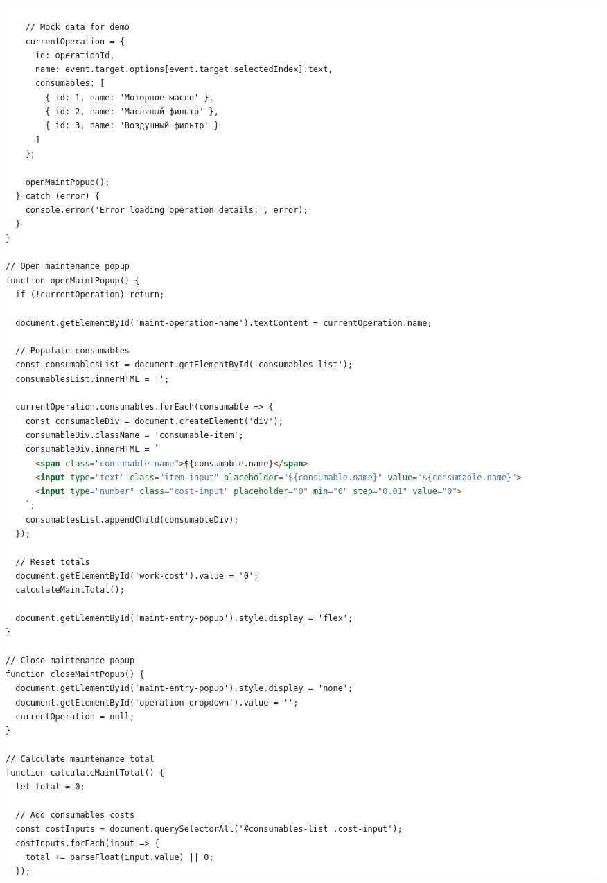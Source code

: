 ```html
    
    // Mock data for demo
    currentOperation = {
      id: operationId,
      name: event.target.options[event.target.selectedIndex].text,
      consumables: [
        { id: 1, name: 'Моторное масло' },
        { id: 2, name: 'Масляный фильтр' },
        { id: 3, name: 'Воздушный фильтр' }
      ]
    };
    
    openMaintPopup();
  } catch (error) {
    console.error('Error loading operation details:', error);
  }
}

// Open maintenance popup
function openMaintPopup() {
  if (!currentOperation) return;
  
  document.getElementById('maint-operation-name').textContent = currentOperation.name;
  
  // Populate consumables
  const consumablesList = document.getElementById('consumables-list');
  consumablesList.innerHTML = '';
  
  currentOperation.consumables.forEach(consumable => {
    const consumableDiv = document.createElement('div');
    consumableDiv.className = 'consumable-item';
    consumableDiv.innerHTML = `
      <span class="consumable-name">${consumable.name}</span>
      <input type="text" class="item-input" placeholder="${consumable.name}" value="${consumable.name}">
      <input type="number" class="cost-input" placeholder="0" min="0" step="0.01" value="0">
    `;
    consumablesList.appendChild(consumableDiv);
  });
  
  // Reset totals
  document.getElementById('work-cost').value = '0';
  calculateMaintTotal();
  
  document.getElementById('maint-entry-popup').style.display = 'flex';
}

// Close maintenance popup
function closeMaintPopup() {
  document.getElementById('maint-entry-popup').style.display = 'none';
  document.getElementById('operation-dropdown').value = '';
  currentOperation = null;
}

// Calculate maintenance total
function calculateMaintTotal() {
  let total = 0;
  
  // Add consumables costs
  const costInputs = document.querySelectorAll('#consumables-list .cost-input');
  costInputs.forEach(input => {
    total += parseFloat(input.value) || 0;
  });
```